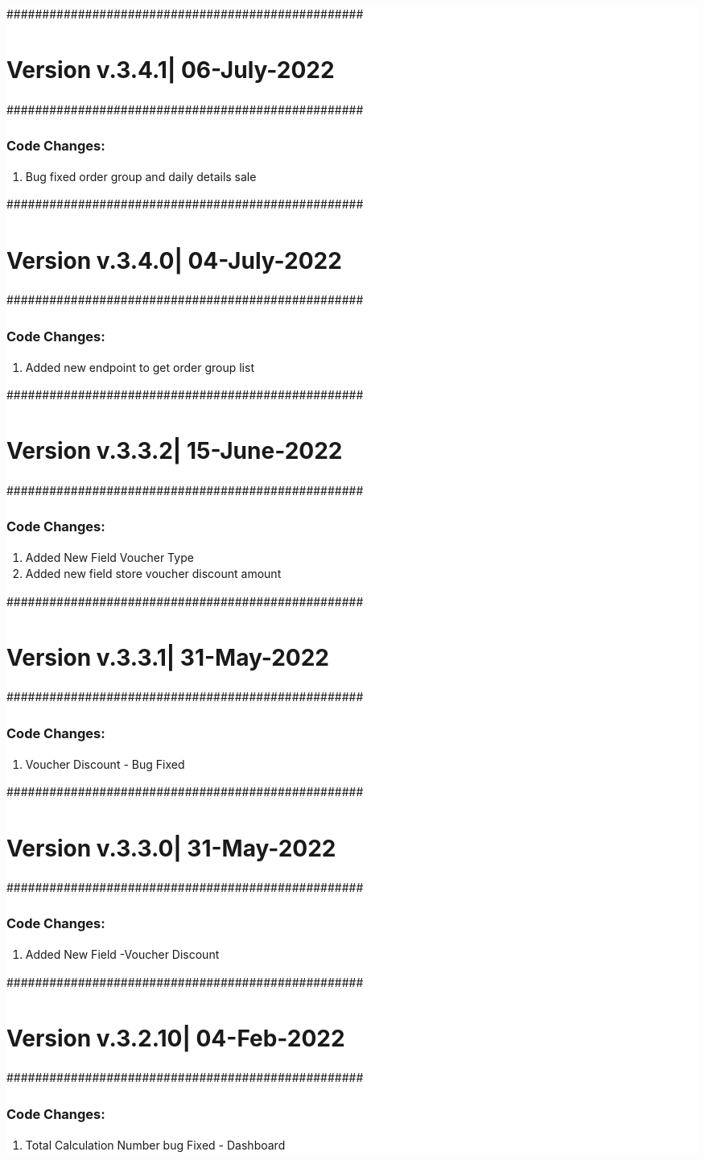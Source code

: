 
##################################################
# Version v.3.4.1| 06-July-2022
##################################################
### Code Changes:
1. Bug fixed order group and daily details sale


##################################################
# Version v.3.4.0| 04-July-2022
##################################################
### Code Changes:
1. Added new endpoint to get order group list




##################################################
# Version v.3.3.2| 15-June-2022
##################################################
### Code Changes:
1. Added New Field Voucher Type 
2. Added new field store voucher discount amount



##################################################
# Version v.3.3.1| 31-May-2022
##################################################
### Code Changes:
1. Voucher Discount - Bug Fixed

##################################################
# Version v.3.3.0| 31-May-2022
##################################################
### Code Changes:
1. Added New Field -Voucher Discount


##################################################
# Version v.3.2.10| 04-Feb-2022
##################################################
### Code Changes:
1. Total Calculation Number bug Fixed - Dashboard

